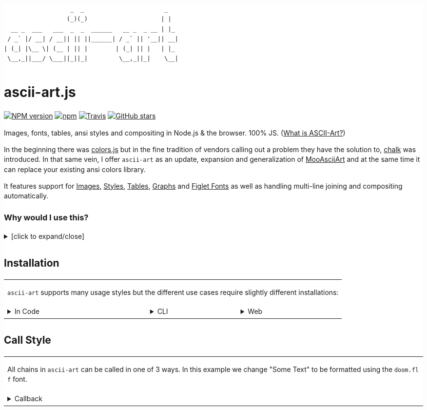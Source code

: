                       _  _                       _
                      (_)(_)                     | |
      __ _  ___   ___  _  _  ______   __ _  _ __ | |_
     / _` |/ __| / __|| || ||______| / _` || '__|| __|
    | (_| |\__ \| (__ | || |        | (_| || |   | |_
     \__,_||___/ \___||_||_|         \__,_||_|    \__|

ascii-art.js
============

[![NPM version](https://img.shields.io/npm/v/ascii-art.svg)]()
[![npm](https://img.shields.io/npm/dt/ascii-art.svg)]()
[![Travis](https://img.shields.io/travis/khrome/ascii-art.svg)]()
[![GitHub stars](https://img.shields.io/github/stars/khrome/ascii-art.svg?style=social&label=Star)](https://github.com/khrome/ascii-art)

Images, fonts, tables, ansi styles and compositing in Node.js & the browser. 100% JS.  ([What is ASCII-Art?](https://github.com/khrome/ascii-art-docs/blob/master/History.md))

In the beginning there was [colors.js](https://github.com/Marak/colors.js) but in the fine tradition of vendors calling out a problem they have the solution to, [chalk](https://github.com/yeoman/yo/issues/68) was introduced. In that same vein, I offer `ascii-art` as an update, expansion and generalization of [MooAsciiArt](http://mootools.net/forge/p/mooasciiart) and at the same time it can replace your existing ansi colors library.

It features support for [Images](https://www.npmjs.com/package/ascii-art-image), [Styles](https://github.com/khrome/ascii-art-docs/blob/master/Styles.md), [Tables](https://www.npmjs.com/package/ascii-art-table), [Graphs](https://www.npmjs.com/package/ascii-art-graph) and [Figlet Fonts](https://www.npmjs.com/package/ascii-art-font) as well as handling multi-line joining and compositing automatically.

<h3>Why would I use this?</h3>
<details><summary> [click to expand/close] </summary></details>

Installation
------------

<table><tr><td colspan="3">

`ascii-art` supports many usage styles but the different use cases require slightly different installations:
</td></tr><tr><td valign="top">
<details><summary> In Code </summary></details></td><td valign="top">

<details><summary> CLI </summary></details></td><td valign="top">

<details><summary> Web </summary></details></td></tr></table>


Call Style
----------

<table><tr><td colspan="3">

All chains in `ascii-art` can be called in one of 3 ways. In this example we change "Some Text" to be formatted using the `doom.flf` font.
</td></tr><tr><td valign="top">
<details><summary> Callback </summary></details></td><td valign="top">
